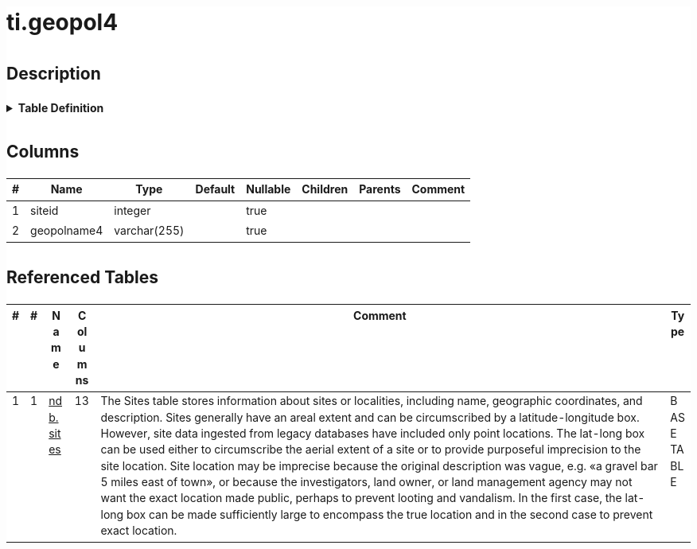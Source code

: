 # ti.geopol4

## Description

<details><summary><strong>Table Definition</strong></summary></details>

## Columns

| # | Name        | Type         | Default | Nullable | Children | Parents | Comment |
| - | ----------- | ------------ | ------- | -------- | -------- | ------- | ------- |
| 1 | siteid      | integer      |         | true     |          |         |         |
| 2 | geopolname4 | varchar(255) |         | true     |          |         |         |

## Referenced Tables

| # | # | Name                                              | Columns | Comment                                                                                                                                                                                                                                                                                                                                                                                                                                                                                                                                                                                                                                                                                                                                                                                                                                                                                                                                                                                                                                                                                                                                                                                                                                                                                                                                                                                                                                                                                                                                                                                        | Type       |
| - | - | ------------------------------------------------- | ------- | ---------------------------------------------------------------------------------------------------------------------------------------------------------------------------------------------------------------------------------------------------------------------------------------------------------------------------------------------------------------------------------------------------------------------------------------------------------------------------------------------------------------------------------------------------------------------------------------------------------------------------------------------------------------------------------------------------------------------------------------------------------------------------------------------------------------------------------------------------------------------------------------------------------------------------------------------------------------------------------------------------------------------------------------------------------------------------------------------------------------------------------------------------------------------------------------------------------------------------------------------------------------------------------------------------------------------------------------------------------------------------------------------------------------------------------------------------------------------------------------------------------------------------------------------------------------------------------------------- | ---------- |
| 1 | 1 | [ndb.sites](ndb.sites.md)                         | 13      | The Sites table stores information about sites or localities, including name, geographic coordinates, and description. Sites generally have an areal extent and can be circumscribed by a latitude-longitude box. However, site data ingested from legacy databases have included only point locations. The lat-long box can be used either to circumscribe the aerial extent of a site or to provide purposeful imprecision to the site location. Site location may be imprecise because the original description was vague, e.g. «a gravel bar 5 miles east of town», or because the investigators, land owner, or land management agency may not want the exact location made public, perhaps to prevent looting and vandalism. In the first case, the lat-long box can be made sufficiently large to encompass the true location and in the second case to prevent exact location.                                                                                                                                                                                                                                                                                                                                                                                                                                                                                                                                                                                                                                                                                                         | BASE TABLE |